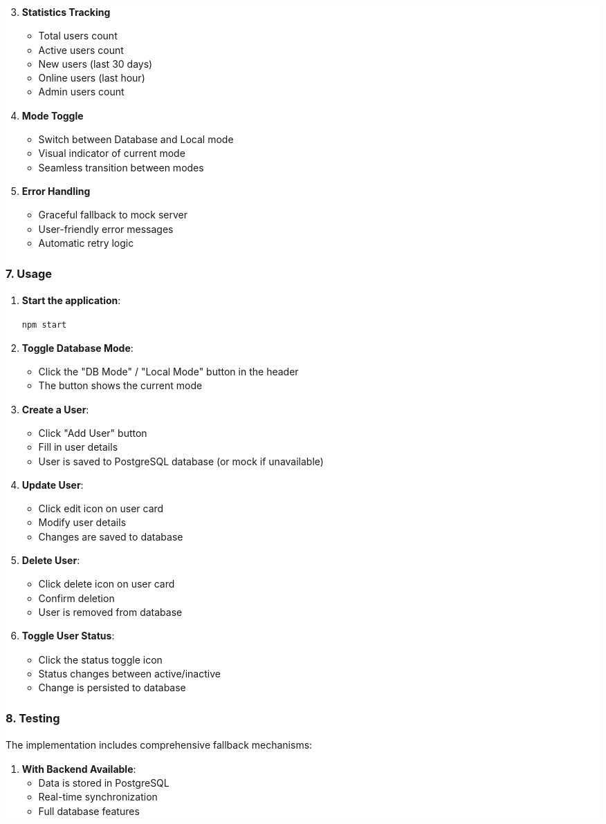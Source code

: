 3. **Statistics Tracking**
   - Total users count
   - Active users count
   - New users (last 30 days)
   - Online users (last hour)
   - Admin users count

4. **Mode Toggle**
   - Switch between Database and Local mode
   - Visual indicator of current mode
   - Seamless transition between modes

5. **Error Handling**
   - Graceful fallback to mock server
   - User-friendly error messages
   - Automatic retry logic

### 7. Usage

1. **Start the application**:
   ```bash
   npm start
   ```

2. **Toggle Database Mode**:
   - Click the "DB Mode" / "Local Mode" button in the header
   - The button shows the current mode

3. **Create a User**:
   - Click "Add User" button
   - Fill in user details
   - User is saved to PostgreSQL database (or mock if unavailable)

4. **Update User**:
   - Click edit icon on user card
   - Modify user details
   - Changes are saved to database

5. **Delete User**:
   - Click delete icon on user card
   - Confirm deletion
   - User is removed from database

6. **Toggle User Status**:
   - Click the status toggle icon
   - Status changes between active/inactive
   - Change is persisted to database

### 8. Testing

The implementation includes comprehensive fallback mechanisms:

1. **With Backend Available**:
   - Data is stored in PostgreSQL
   - Real-time synchronization
   - Full database features
